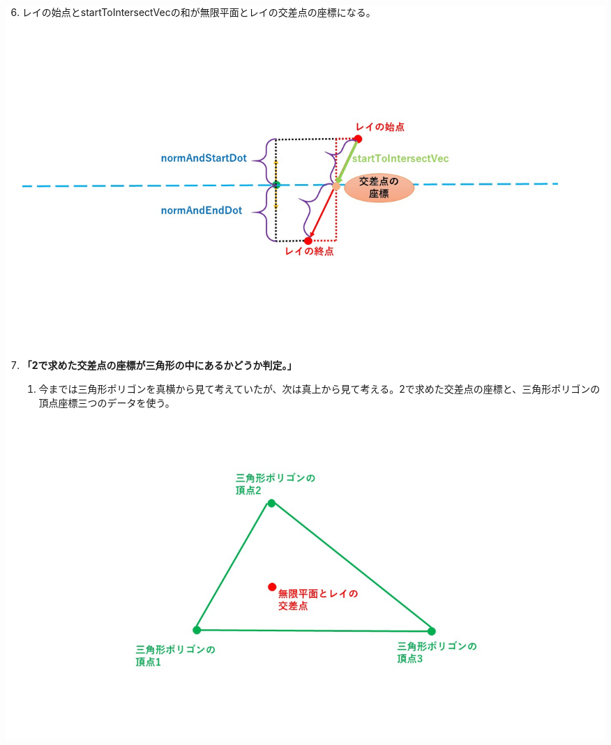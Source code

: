    6. レイの始点とstartToIntersectVecの和が無限平面とレイの交差点の座標になる。
   
      <br>
      <img src = "images/交差している座標の計算7.jpg" ald = "交差している座標の計算" width = "768" height = "432">
      <br>

3. **「2で求めた交差点の座標が三角形の中にあるかどうか判定。」**
   1. 今までは三角形ポリゴンを真横から見て考えていたが、次は真上から見て考える。2で求めた交差点の座標と、三角形ポリゴンの頂点座標三つのデータを使う。
   
      <br>
      <img src = "images/三角形の中にあるか1.jpg" ald = "三角形の中にあるか" width = "768" height = "432">
      <br>

